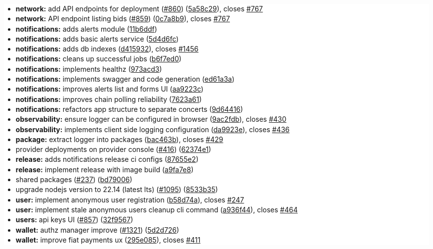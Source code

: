 * **network:** add API endpoints for deployment ([#860](https://github.com/Levangie-Laboratories/console/issues/860)) ([5a58c29](https://github.com/Levangie-Laboratories/console/commit/5a58c298e6ad15944a93b7cd1d82837b78235c9a)), closes [#767](https://github.com/Levangie-Laboratories/console/issues/767)
* **network:** API endpoint listing bids ([#859](https://github.com/Levangie-Laboratories/console/issues/859)) ([0c7a8b9](https://github.com/Levangie-Laboratories/console/commit/0c7a8b97bd8bfaeaee78640a7256ef8cf279eb70)), closes [#767](https://github.com/Levangie-Laboratories/console/issues/767)
* **notifications:** adds alerts module ([11b6ddf](https://github.com/Levangie-Laboratories/console/commit/11b6ddf08e6a05b7fd3779bd38a78fa74dfd3861))
* **notifications:** adds basic alerts service ([5d4d6fc](https://github.com/Levangie-Laboratories/console/commit/5d4d6fcf23ceb2b317453a001d4043855df5c5d1))
* **notifications:** adds db indexes  ([d415932](https://github.com/Levangie-Laboratories/console/commit/d4159328ca90058dadfd152442860d099447b6d1)), closes [#1456](https://github.com/Levangie-Laboratories/console/issues/1456)
* **notifications:** cleans up successful jobs ([b6f7ed0](https://github.com/Levangie-Laboratories/console/commit/b6f7ed0002b4c5ed4a53159b5745085aa6d72538))
* **notifications:** implements healthz ([973acd3](https://github.com/Levangie-Laboratories/console/commit/973acd384beff2998d265ecfff17d0f4dbdc7f37))
* **notifications:** implements swagger and code generation  ([ed61a3a](https://github.com/Levangie-Laboratories/console/commit/ed61a3a7730ef088dd31f4db9006b106eac4c6c4))
* **notifications:** improves alerts list and forms UI ([aa9223c](https://github.com/Levangie-Laboratories/console/commit/aa9223c2ff0bf44cab9833e4d13cae7365173224))
* **notifications:** improves chain polling reliability ([7623a61](https://github.com/Levangie-Laboratories/console/commit/7623a615df5e12ba04e5ba091729c3eb7a1ab013))
* **notifications:** refactors app structure to separate concerts ([9d64416](https://github.com/Levangie-Laboratories/console/commit/9d64416e2edd0843fdf31cbde975ae2ea75e17fc))
* **observability:** ensure logger can be configured in browser ([9ac2fdb](https://github.com/Levangie-Laboratories/console/commit/9ac2fdb58d182413378d67e900d0dc2f2dd14746)), closes [#430](https://github.com/Levangie-Laboratories/console/issues/430)
* **observability:** implements client side logging configuration ([da9923e](https://github.com/Levangie-Laboratories/console/commit/da9923eebe673cbdddc475a80a1c2d272dad383e)), closes [#436](https://github.com/Levangie-Laboratories/console/issues/436)
* **package:** extract logger into packages ([bac463b](https://github.com/Levangie-Laboratories/console/commit/bac463b4f4f18ef73a630d69eba7355cb20d4643)), closes [#429](https://github.com/Levangie-Laboratories/console/issues/429)
* provider deployments on provider console ([#416](https://github.com/Levangie-Laboratories/console/issues/416)) ([62374e1](https://github.com/Levangie-Laboratories/console/commit/62374e15d4e02ffa9f44080a2d41a676b403d70b))
* **release:** adds notifications release ci configs ([87655e2](https://github.com/Levangie-Laboratories/console/commit/87655e236f6266d3e1254f7e7326d72a841e7e40))
* **release:** implement release with image build ([a9fa7e8](https://github.com/Levangie-Laboratories/console/commit/a9fa7e80b373af4ca90438292f582e661680fb2d))
* shared packages ([#237](https://github.com/Levangie-Laboratories/console/issues/237)) ([bd79006](https://github.com/Levangie-Laboratories/console/commit/bd79006abff3ee2d06657269ddd0e76d1554f275))
* upgrade nodejs version to 22.14 (latest lts) ([#1095](https://github.com/Levangie-Laboratories/console/issues/1095)) ([8533b35](https://github.com/Levangie-Laboratories/console/commit/8533b355762016829c4435fd67c7885df79b251e))
* **user:** implement anonymous user registration ([b58d74a](https://github.com/Levangie-Laboratories/console/commit/b58d74a8ba0412f1ff8eeeaecafa1a2369723cbf)), closes [#247](https://github.com/Levangie-Laboratories/console/issues/247)
* **user:** implement stale anonymous users cleanup cli command ([a936f44](https://github.com/Levangie-Laboratories/console/commit/a936f44c6e532efc1f559986c352594237ce3691)), closes [#464](https://github.com/Levangie-Laboratories/console/issues/464)
* **users:** api keys UI ([#857](https://github.com/Levangie-Laboratories/console/issues/857)) ([32f9567](https://github.com/Levangie-Laboratories/console/commit/32f9567f05590c2d9bbd6445366570c474f8e063))
* **wallet:** authz manager improve ([#1321](https://github.com/Levangie-Laboratories/console/issues/1321)) ([5d2d726](https://github.com/Levangie-Laboratories/console/commit/5d2d7262a931a3f2cc962a36c2b644258d025d5a))
* **wallet:** improve fiat payments ux ([295e085](https://github.com/Levangie-Laboratories/console/commit/295e08542deb57634de624c5815e1e7127333a16)), closes [#411](https://github.com/Levangie-Laboratories/console/issues/411)
